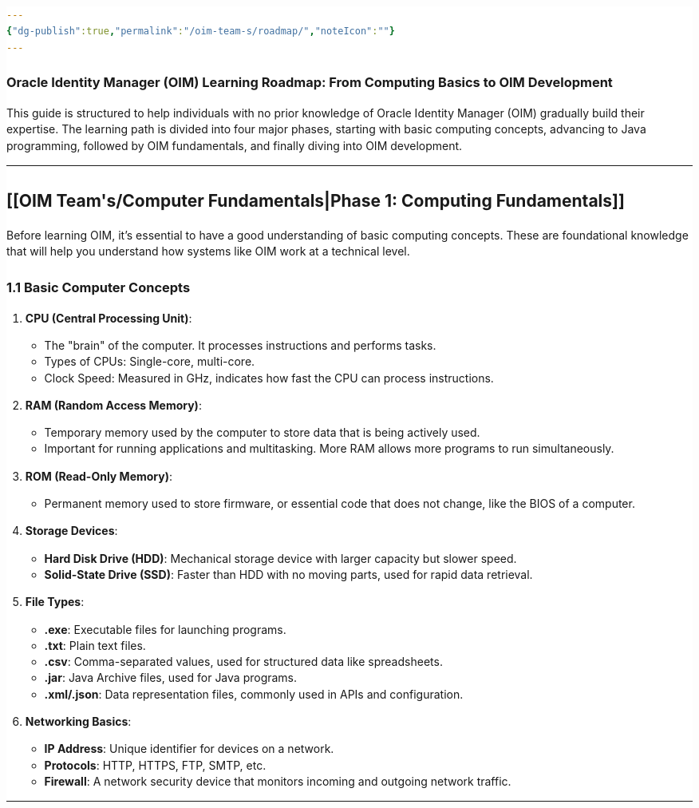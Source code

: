 ```yaml
---
{"dg-publish":true,"permalink":"/oim-team-s/roadmap/","noteIcon":""}
---
```


### **Oracle Identity Manager (OIM) Learning Roadmap: From Computing Basics to OIM Development**

This guide is structured to help individuals with no prior knowledge of Oracle Identity Manager (OIM) gradually build their expertise. The learning path is divided into four major phases, starting with basic computing concepts, advancing to Java programming, followed by OIM fundamentals, and finally diving into OIM development.

---

## **[[OIM Team's/Computer Fundamentals\|Phase 1: Computing Fundamentals]]**

Before learning OIM, it’s essential to have a good understanding of basic computing concepts. These are foundational knowledge that will help you understand how systems like OIM work at a technical level.

### **1.1 Basic Computer Concepts**
1. **CPU (Central Processing Unit)**:
   - The "brain" of the computer. It processes instructions and performs tasks.
   - Types of CPUs: Single-core, multi-core.
   - Clock Speed: Measured in GHz, indicates how fast the CPU can process instructions.

2. **RAM (Random Access Memory)**:
   - Temporary memory used by the computer to store data that is being actively used.
   - Important for running applications and multitasking. More RAM allows more programs to run simultaneously.

3. **ROM (Read-Only Memory)**:
   - Permanent memory used to store firmware, or essential code that does not change, like the BIOS of a computer.

4. **Storage Devices**:
   - **Hard Disk Drive (HDD)**: Mechanical storage device with larger capacity but slower speed.
   - **Solid-State Drive (SSD)**: Faster than HDD with no moving parts, used for rapid data retrieval.

5. **File Types**:
   - **.exe**: Executable files for launching programs.
   - **.txt**: Plain text files.
   - **.csv**: Comma-separated values, used for structured data like spreadsheets.
   - **.jar**: Java Archive files, used for Java programs.
   - **.xml/.json**: Data representation files, commonly used in APIs and configuration.

6. **Networking Basics**:
   - **IP Address**: Unique identifier for devices on a network.
   - **Protocols**: HTTP, HTTPS, FTP, SMTP, etc.
   - **Firewall**: A network security device that monitors incoming and outgoing network traffic.

---